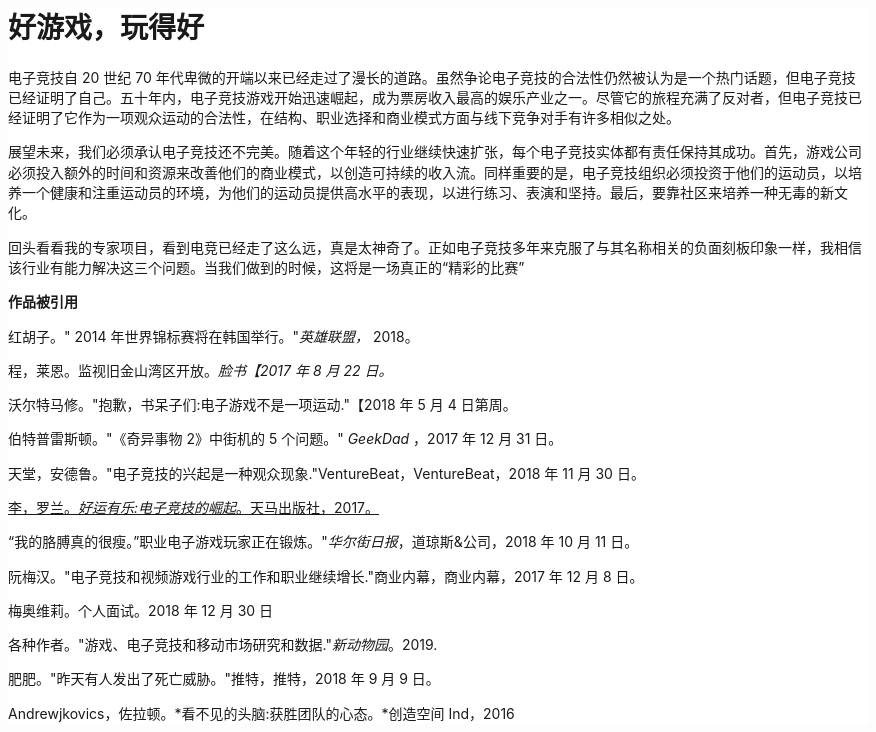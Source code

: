 # 好游戏，玩得好

电子竞技自 20 世纪 70 年代卑微的开端以来已经走过了漫长的道路。虽然争论电子竞技的合法性仍然被认为是一个热门话题，但电子竞技已经证明了自己。五十年内，电子竞技游戏开始迅速崛起，成为票房收入最高的娱乐产业之一。尽管它的旅程充满了反对者，但电子竞技已经证明了它作为一项观众运动的合法性，在结构、职业选择和商业模式方面与线下竞争对手有许多相似之处。

展望未来，我们必须承认电子竞技还不完美。随着这个年轻的行业继续快速扩张，每个电子竞技实体都有责任保持其成功。首先，游戏公司必须投入额外的时间和资源来改善他们的商业模式，以创造可持续的收入流。同样重要的是，电子竞技组织必须投资于他们的运动员，以培养一个健康和注重运动员的环境，为他们的运动员提供高水平的表现，以进行练习、表演和坚持。最后，要靠社区来培养一种无毒的新文化。

回头看看我的专家项目，看到电竞已经走了这么远，真是太神奇了。正如电子竞技多年来克服了与其名称相关的负面刻板印象一样，我相信该行业有能力解决这三个问题。当我们做到的时候，这将是一场真正的“精彩的比赛”

**作品被引用**

红胡子。" 2014 年世界锦标赛将在韩国举行。"*英雄联盟，* 2018。

程，莱恩。监视旧金山湾区开放。*脸书【2017 年 8 月 22 日。*

沃尔特马修。"抱歉，书呆子们:电子游戏不是一项运动."【2018 年 5 月 4 日第周。

伯特普雷斯顿。"《奇异事物 2》中街机的 5 个问题。" *GeekDad* ，2017 年 12 月 31 日。

天堂，安德鲁。"电子竞技的兴起是一种观众现象."VentureBeat，VentureBeat，2018 年 11 月 30 日。

[李，罗兰。*好运有乐:电子竞技的崛起*。天马出版社，2017。](https://amzn.to/3eat6Xq)

“我的胳膊真的很瘦。”职业电子游戏玩家正在锻炼。"*华尔街日报*，道琼斯&公司，2018 年 10 月 11 日。

阮梅汉。"电子竞技和视频游戏行业的工作和职业继续增长."商业内幕，商业内幕，2017 年 12 月 8 日。

梅奥维莉。个人面试。2018 年 12 月 30 日

各种作者。"游戏、电子竞技和移动市场研究和数据."*新动物园*。2019.

肥肥。"昨天有人发出了死亡威胁。"推特，推特，2018 年 9 月 9 日。

Andrewjkovics，佐拉顿。*看不见的头脑:获胜团队的心态。*创造空间 Ind，2016